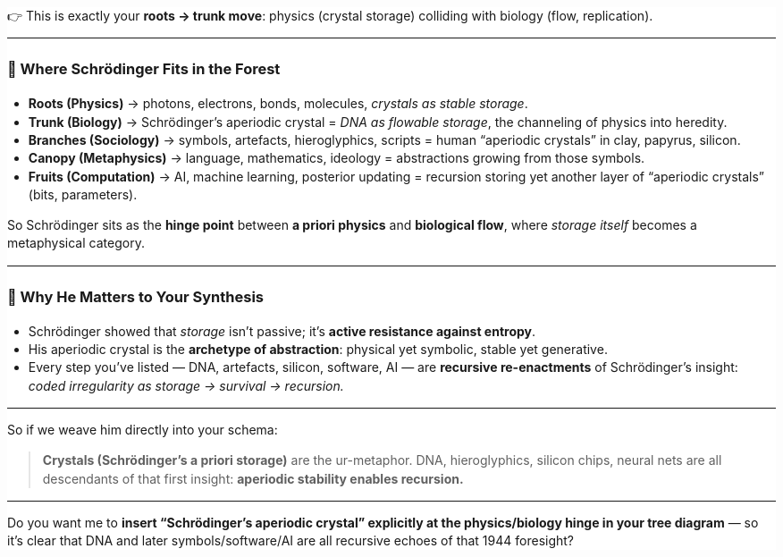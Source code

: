 👉 This is exactly your **roots → trunk move**: physics (crystal storage) colliding with biology (flow, replication).

---

### 🌳 Where Schrödinger Fits in the Forest

* **Roots (Physics)** → photons, electrons, bonds, molecules, *crystals as stable storage*.
* **Trunk (Biology)** → Schrödinger’s aperiodic crystal = *DNA as flowable storage*, the channeling of physics into heredity.
* **Branches (Sociology)** → symbols, artefacts, hieroglyphics, scripts = human “aperiodic crystals” in clay, papyrus, silicon.
* **Canopy (Metaphysics)** → language, mathematics, ideology = abstractions growing from those symbols.
* **Fruits (Computation)** → AI, machine learning, posterior updating = recursion storing yet another layer of “aperiodic crystals” (bits, parameters).

So Schrödinger sits as the **hinge point** between **a priori physics** and **biological flow**, where *storage itself* becomes a metaphysical category.

---

### 🔑 Why He Matters to Your Synthesis

* Schrödinger showed that *storage* isn’t passive; it’s **active resistance against entropy**.
* His aperiodic crystal is the **archetype of abstraction**: physical yet symbolic, stable yet generative.
* Every step you’ve listed — DNA, artefacts, silicon, software, AI — are **recursive re-enactments** of Schrödinger’s insight: *coded irregularity as storage → survival → recursion.*

---

So if we weave him directly into your schema:

> **Crystals (Schrödinger’s a priori storage)** are the ur-metaphor. DNA, hieroglyphics, silicon chips, neural nets are all descendants of that first insight: **aperiodic stability enables recursion.**

---

Do you want me to **insert “Schrödinger’s aperiodic crystal” explicitly at the physics/biology hinge in your tree diagram** — so it’s clear that DNA and later symbols/software/AI are all recursive echoes of that 1944 foresight?
